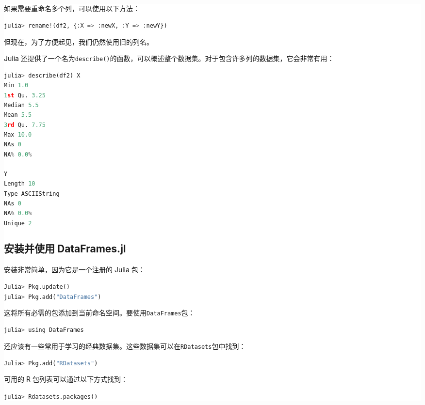 如果需要重命名多个列，可以使用以下方法：

```py
julia> rename!(df2, {:X => :newX, :Y => :newY}) 

```

但现在，为了方便起见，我们仍然使用旧的列名。

Julia 还提供了一个名为`describe()`的函数，可以概述整个数据集。对于包含许多列的数据集，它会非常有用：

```py
julia> describe(df2) X
Min 1.0
1st Qu. 3.25
Median 5.5
Mean 5.5
3rd Qu. 7.75
Max 10.0
NAs 0
NA% 0.0%

Y
Length 10
Type ASCIIString
NAs 0
NA% 0.0%
Unique 2

```

## 安装并使用 DataFrames.jl

安装非常简单，因为它是一个注册的 Julia 包：

```py
Julia> Pkg.update() 
julia> Pkg.add("DataFrames") 

```

这将所有必需的包添加到当前命名空间。要使用`DataFrames`包：

```py
julia> using DataFrames 

```

还应该有一些常用于学习的经典数据集。这些数据集可以在`RDatasets`包中找到：

```py
Julia> Pkg.add("RDatasets") 

```

可用的 R 包列表可以通过以下方式找到：

```py
julia> Rdatasets.packages() 

```
